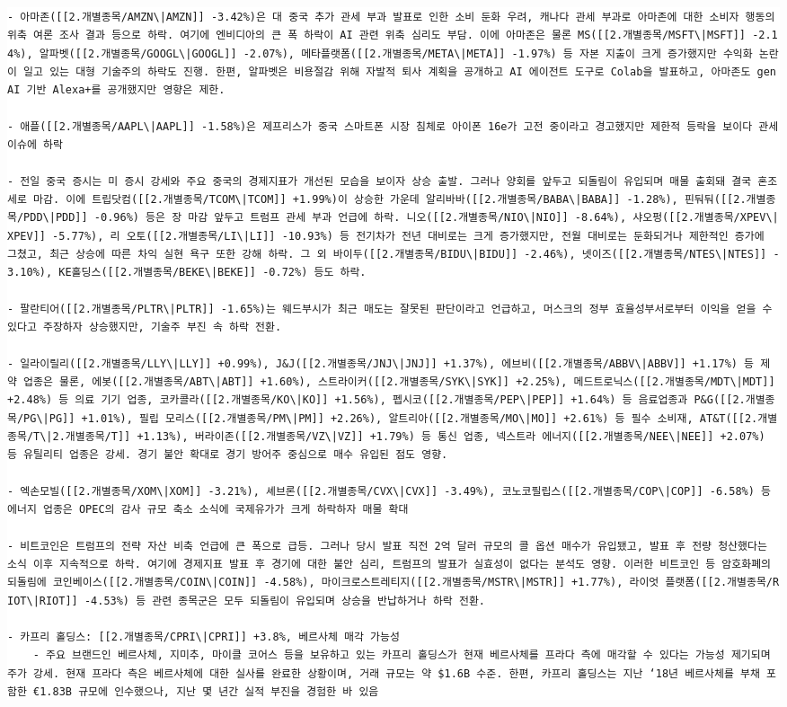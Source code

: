 	- 아마존([[2.개별종목/AMZN\|AMZN]] -3.42%)은 대 중국 추가 관세 부과 발표로 인한 소비 둔화 우려, 캐나다 관세 부과로 아마존에 대한 소비자 행동의 위축 여론 조사 결과 등으로 하락. 여기에 엔비디아의 큰 폭 하락이 AI 관련 위축 심리도 부담. 이에 아마존은 물론 MS([[2.개별종목/MSFT\|MSFT]] -2.14%), 알파벳([[2.개별종목/GOOGL\|GOOGL]] -2.07%), 메타플랫폼([[2.개별종목/META\|META]] -1.97%) 등 자본 지출이 크게 증가했지만 수익화 논란이 일고 있는 대형 기술주의 하락도 진행. 한편, 알파벳은 비용절감 위해 자발적 퇴사 계획을 공개하고 AI 에이전트 도구로 Colab을 발표하고, 아마존도 genAI 기반 Alexa+를 공개했지만 영향은 제한. 
	  
	- 애플([[2.개별종목/AAPL\|AAPL]] -1.58%)은 제프리스가 중국 스마트폰 시장 침체로 아이폰 16e가 고전 중이라고 경고했지만 제한적 등락을 보이다 관세 이슈에 하락
	  
	- 전일 중국 증시는 미 증시 강세와 주요 중국의 경제지표가 개선된 모습을 보이자 상승 출발. 그러나 양회를 앞두고 되돌림이 유입되며 매물 출회돼 결국 혼조세로 마감. 이에 트립닷컴([[2.개별종목/TCOM\|TCOM]] +1.99%)이 상승한 가운데 알리바바([[2.개별종목/BABA\|BABA]] -1.28%), 핀둬둬([[2.개별종목/PDD\|PDD]] -0.96%) 등은 장 마감 앞두고 트럼프 관세 부과 언급에 하락. 니오([[2.개별종목/NIO\|NIO]] -8.64%), 샤오펑([[2.개별종목/XPEV\|XPEV]] -5.77%), 리 오토([[2.개별종목/LI\|LI]] -10.93%) 등 전기차가 전년 대비로는 크게 증가했지만, 전월 대비로는 둔화되거나 제한적인 증가에 그쳤고, 최근 상승에 따른 차익 실현 욕구 또한 강해 하락. 그 외 바이두([[2.개별종목/BIDU\|BIDU]] -2.46%), 넷이즈([[2.개별종목/NTES\|NTES]] -3.10%), KE홀딩스([[2.개별종목/BEKE\|BEKE]] -0.72%) 등도 하락.
	  
	- 팔란티어([[2.개별종목/PLTR\|PLTR]] -1.65%)는 웨드부시가 최근 매도는 잘못된 판단이라고 언급하고, 머스크의 정부 효율성부서로부터 이익을 얻을 수 있다고 주장하자 상승했지만, 기술주 부진 속 하락 전환. 
	  
	- 일라이릴리([[2.개별종목/LLY\|LLY]] +0.99%), J&J([[2.개별종목/JNJ\|JNJ]] +1.37%), 에브비([[2.개별종목/ABBV\|ABBV]] +1.17%) 등 제약 업종은 물론, 에봇([[2.개별종목/ABT\|ABT]] +1.60%), 스트라이커([[2.개별종목/SYK\|SYK]] +2.25%), 메드트로닉스([[2.개별종목/MDT\|MDT]] +2.48%) 등 의료 기기 업종, 코카콜라([[2.개별종목/KO\|KO]] +1.56%), 펩시코([[2.개별종목/PEP\|PEP]] +1.64%) 등 음료업종과 P&G([[2.개별종목/PG\|PG]] +1.01%), 필립 모리스([[2.개별종목/PM\|PM]] +2.26%), 알트리아([[2.개별종목/MO\|MO]] +2.61%) 등 필수 소비재, AT&T([[2.개별종목/T\|2.개별종목/T]] +1.13%), 버라이존([[2.개별종목/VZ\|VZ]] +1.79%) 등 통신 업종, 넥스트라 에너지([[2.개별종목/NEE\|NEE]] +2.07%) 등 유틸리티 업종은 강세. 경기 불안 확대로 경기 방어주 중심으로 매수 유입된 점도 영향. 
	  
	- 엑손모빌([[2.개별종목/XOM\|XOM]] -3.21%), 셰브론([[2.개별종목/CVX\|CVX]] -3.49%), 코노코필립스([[2.개별종목/COP\|COP]] -6.58%) 등 에너지 업종은 OPEC의 감사 규모 축소 소식에 국제유가가 크게 하락하자 매물 확대
	  
	- 비트코인은 트럼프의 전략 자산 비축 언급에 큰 폭으로 급등. 그러나 당시 발표 직전 2억 달러 규모의 콜 옵션 매수가 유입됐고, 발표 후 전량 청산했다는 소식 이후 지속적으로 하락. 여기에 경제지표 발표 후 경기에 대한 불안 심리, 트럼프의 발표가 실효성이 없다는 분석도 영향. 이러한 비트코인 등 암호화폐의 되돌림에 코인베이스([[2.개별종목/COIN\|COIN]] -4.58%), 마이크로스트레티지([[2.개별종목/MSTR\|MSTR]] +1.77%), 라이엇 플랫폼([[2.개별종목/RIOT\|RIOT]] -4.53%) 등 관련 종목군은 모두 되돌림이 유입되며 상승을 반납하거나 하락 전환.
	  
	- 카프리 홀딩스: [[2.개별종목/CPRI\|CPRI]] +3.8%, 베르사체 매각 가능성
		- 주요 브랜드인 베르사체, 지미추, 마이클 코어스 등을 보유하고 있는 카프리 홀딩스가 현재 베르사체를 프라다 측에 매각할 수 있다는 가능성 제기되며 주가 강세. 현재 프라다 측은 베르사체에 대한 실사를 완료한 상황이며, 거래 규모는 약 $1.6B 수준. 한편, 카프리 홀딩스는 지난 ‘18년 베르사체를 부채 포함한 €1.83B 규모에 인수했으나, 지난 몇 년간 실적 부진을 경험한 바 있음


